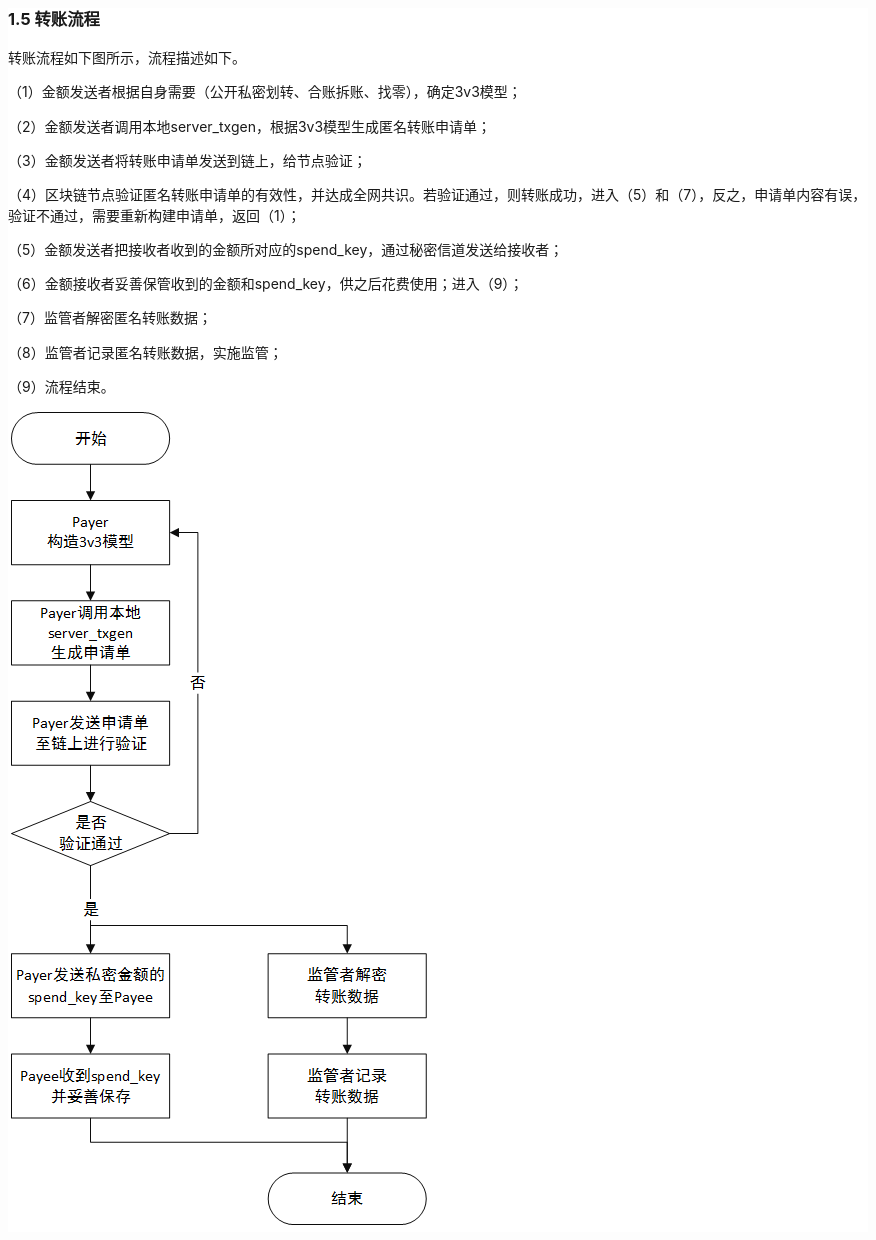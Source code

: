 ### 1.5 转账流程

转账流程如下图所示，流程描述如下。

（1）金额发送者根据自身需要（公开私密划转、合账拆账、找零），确定3v3模型；

（2）金额发送者调用本地server_txgen，根据3v3模型生成匿名转账申请单；

（3）金额发送者将转账申请单发送到链上，给节点验证；

（4）区块链节点验证匿名转账申请单的有效性，并达成全网共识。若验证通过，则转账成功，进入（5）和（7），反之，申请单内容有误，验证不通过，需要重新构建申请单，返回（1）；

（5）金额发送者把接收者收到的金额所对应的spend_key，通过秘密信道发送给接收者；

（6）金额接收者妥善保管收到的金额和spend_key，供之后花费使用；进入（9）；

（7）监管者解密匿名转账数据；

（8）监管者记录匿名转账数据，实施监管；

（9）流程结束。



![doc/img/txflow.png](doc/img/txflow.png)
